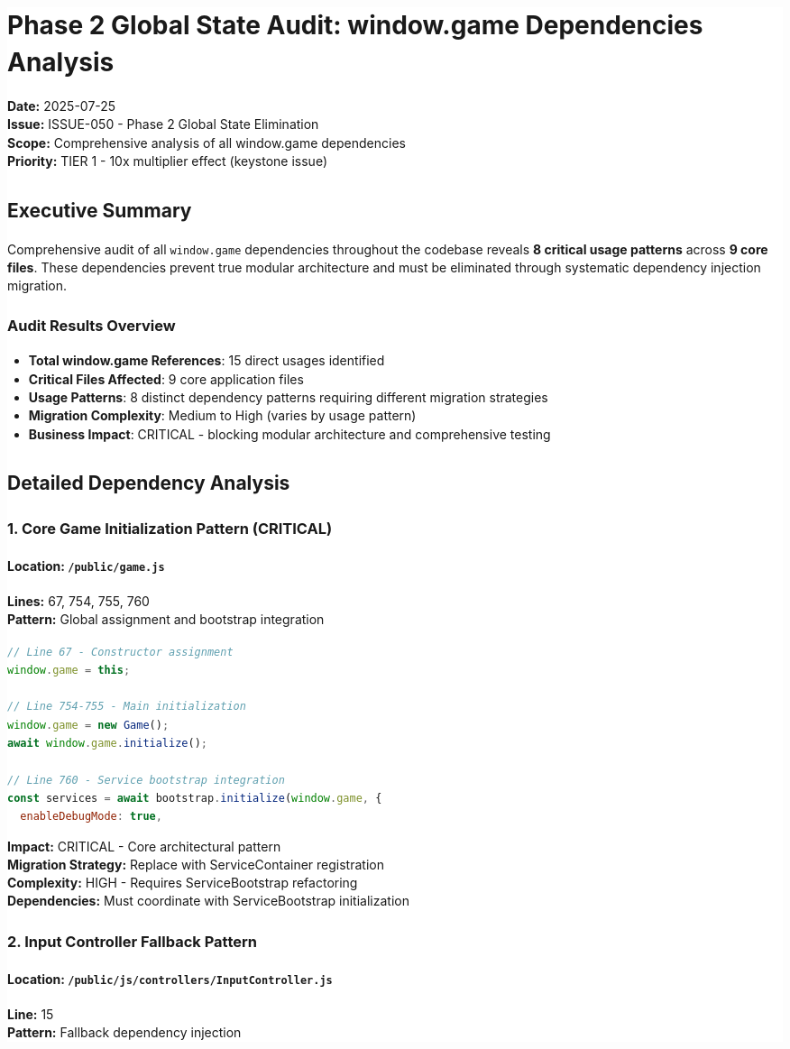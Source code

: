 # Phase 2 Global State Audit: window.game Dependencies Analysis

**Date:** 2025-07-25  
**Issue:** ISSUE-050 - Phase 2 Global State Elimination  
**Scope:** Comprehensive analysis of all window.game dependencies  
**Priority:** TIER 1 - 10x multiplier effect (keystone issue)

## Executive Summary

Comprehensive audit of all `window.game` dependencies throughout the codebase reveals **8 critical usage patterns** across **9 core files**. These dependencies prevent true modular architecture and must be eliminated through systematic dependency injection migration.

### Audit Results Overview
- **Total window.game References**: 15 direct usages identified
- **Critical Files Affected**: 9 core application files
- **Usage Patterns**: 8 distinct dependency patterns requiring different migration strategies
- **Migration Complexity**: Medium to High (varies by usage pattern)
- **Business Impact**: CRITICAL - blocking modular architecture and comprehensive testing

## Detailed Dependency Analysis

### 1. Core Game Initialization Pattern (CRITICAL)

#### Location: `/public/game.js`
**Lines:** 67, 754, 755, 760  
**Pattern:** Global assignment and bootstrap integration

```javascript
// Line 67 - Constructor assignment
window.game = this;

// Line 754-755 - Main initialization
window.game = new Game();
await window.game.initialize();

// Line 760 - Service bootstrap integration  
const services = await bootstrap.initialize(window.game, {
  enableDebugMode: true,
```

**Impact:** CRITICAL - Core architectural pattern  
**Migration Strategy:** Replace with ServiceContainer registration  
**Complexity:** HIGH - Requires ServiceBootstrap refactoring  
**Dependencies:** Must coordinate with ServiceBootstrap initialization

### 2. Input Controller Fallback Pattern

#### Location: `/public/js/controllers/InputController.js`
**Line:** 15  
**Pattern:** Fallback dependency injection
